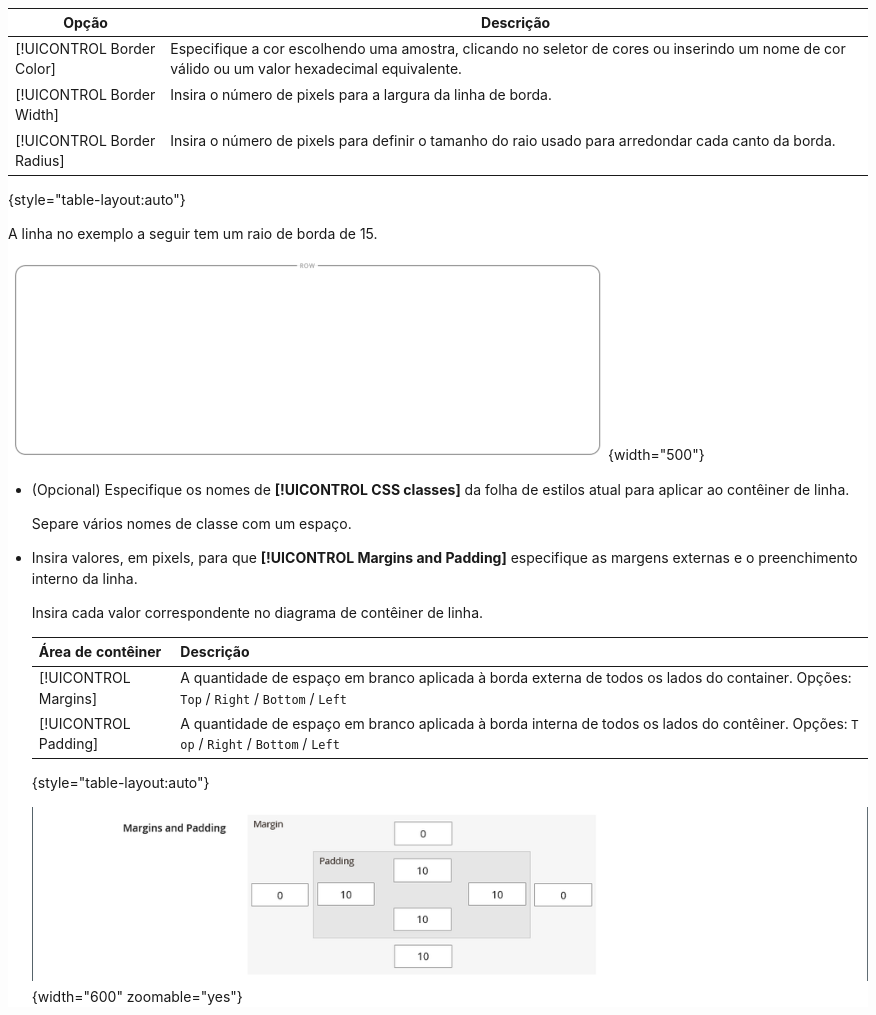   | Opção | Descrição |
  | ------ |------------ |
  | [!UICONTROL Border Color] | Especifique a cor escolhendo uma amostra, clicando no seletor de cores ou inserindo um nome de cor válido ou um valor hexadecimal equivalente. |
  | [!UICONTROL Border Width] | Insira o número de pixels para a largura da linha de borda. |
  | [!UICONTROL Border Radius] | Insira o número de pixels para definir o tamanho do raio usado para arredondar cada canto da borda. |

  {style="table-layout:auto"}

  A linha no exemplo a seguir tem um raio de borda de 15.

  ![Linha com Raio de Borda de 15](./assets/pb-settings-border-radius-15.png){width="500"}

- (Opcional) Especifique os nomes de **[!UICONTROL CSS classes]** da folha de estilos atual para aplicar ao contêiner de linha.

  Separe vários nomes de classe com um espaço.

- Insira valores, em pixels, para que **[!UICONTROL Margins and Padding]** especifique as margens externas e o preenchimento interno da linha.

  Insira cada valor correspondente no diagrama de contêiner de linha.

  | Área de contêiner | Descrição |
  | -------------- | ----------- |
  | [!UICONTROL Margins] | A quantidade de espaço em branco aplicada à borda externa de todos os lados do container. Opções: `Top` / `Right` / `Bottom` / `Left` |
  | [!UICONTROL Padding] | A quantidade de espaço em branco aplicada à borda interna de todos os lados do contêiner. Opções: `Top` / `Right` / `Bottom` / `Left` |

  {style="table-layout:auto"}

  ![Margens e Preenchimento](./assets/pb-layout-row-settings-margin-padding-default.png){width="600" zoomable="yes"}


